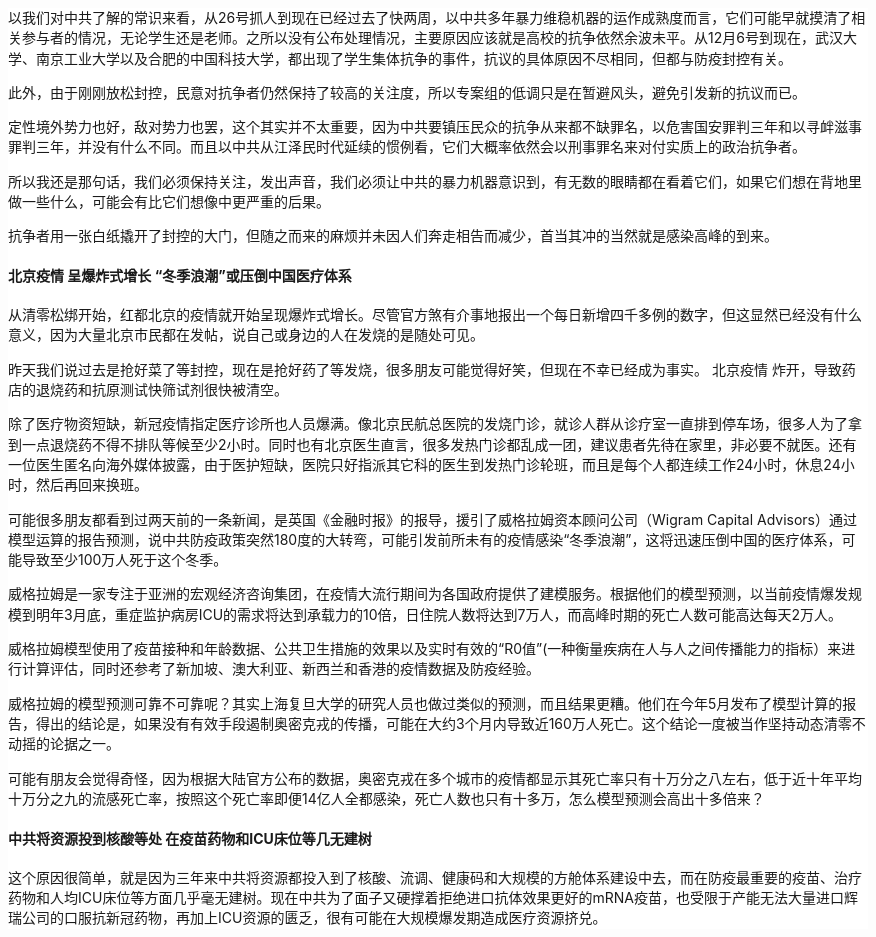  </p>
 <p>
  以我们对中共了解的常识来看，从26号抓人到现在已经过去了快两周，以中共多年暴力维稳机器的运作成熟度而言，它们可能早就摸清了相关参与者的情况，无论学生还是老师。之所以没有公布处理情况，主要原因应该就是高校的抗争依然余波未平。从12月6号到现在，武汉大学、南京工业大学以及合肥的中国科技大学，都出现了学生集体抗争的事件，抗议的具体原因不尽相同，但都与防疫封控有关。
 </p>
 <p>
  此外，由于刚刚放松封控，民意对抗争者仍然保持了较高的关注度，所以专案组的低调只是在暂避风头，避免引发新的抗议而已。
 </p>
 <p>
  定性境外势力也好，敌对势力也罢，这个其实并不太重要，因为中共要镇压民众的抗争从来都不缺罪名，以危害国安罪判三年和以寻衅滋事罪判三年，并没有什么不同。而且以中共从江泽民时代延续的惯例看，它们大概率依然会以刑事罪名来对付实质上的政治抗争者。
 </p>
 <p>
  所以我还是那句话，我们必须保持关注，发出声音，我们必须让中共的暴力机器意识到，有无数的眼睛都在看着它们，如果它们想在背地里做一些什么，可能会有比它们想像中更严重的后果。
 </p>
 <p>
  抗争者用一张白纸撬开了封控的大门，但随之而来的麻烦并未因人们奔走相告而减少，首当其冲的当然就是感染高峰的到来。
 </p>
 <h4>
  <ok href="https://www.epochtimes.com/gb/tag/%E5%8C%97%E4%BA%AC%E7%96%AB%E6%83%85.html">
   北京疫情
  </ok>
  呈爆炸式增长 “冬季浪潮”或压倒中国医疗体系
 </h4>
 <p>
  从清零松绑开始，红都北京的疫情就开始呈现爆炸式增长。尽管官方煞有介事地报出一个每日新增四千多例的数字，但这显然已经没有什么意义，因为大量北京市民都在发帖，说自己或身边的人在发烧的是随处可见。
 </p>
 <p>
  昨天我们说过去是抢好菜了等封控，现在是抢好药了等发烧，很多朋友可能觉得好笑，但现在不幸已经成为事实。
  <ok href="https://www.epochtimes.com/gb/tag/%E5%8C%97%E4%BA%AC%E7%96%AB%E6%83%85.html">
   北京疫情
  </ok>
  炸开，导致药店的退烧药和抗原测试快筛试剂很快被清空。
 </p>
 <p>
  除了医疗物资短缺，新冠疫情指定医疗诊所也人员爆满。像北京民航总医院的发烧门诊，就诊人群从诊疗室一直排到停车场，很多人为了拿到一点退烧药不得不排队等候至少2小时。同时也有北京医生直言，很多发热门诊都乱成一团，建议患者先待在家里，非必要不就医。还有一位医生匿名向海外媒体披露，由于医护短缺，医院只好指派其它科的医生到发热门诊轮班，而且是每个人都连续工作24小时，休息24小时，然后再回来换班。
 </p>
 <p>
  可能很多朋友都看到过两天前的一条新闻，是英国《金融时报》的报导，援引了威格拉姆资本顾问公司（Wigram Capital Advisors）通过模型运算的报告预测，说中共防疫政策突然180度的大转弯，可能引发前所未有的疫情感染“冬季浪潮”，这将迅速压倒中国的医疗体系，可能导致至少100万人死于这个冬季。
 </p>
 <p>
  威格拉姆是一家专注于亚洲的宏观经济咨询集团，在疫情大流行期间为各国政府提供了建模服务。根据他们的模型预测，以当前疫情爆发规模到明年3月底，重症监护病房ICU的需求将达到承载力的10倍，日住院人数将达到7万人，而高峰时期的死亡人数可能高达每天2万人。
 </p>
 <p>
  威格拉姆模型使用了疫苗接种和年龄数据、公共卫生措施的效果以及实时有效的“R0值”(一种衡量疾病在人与人之间传播能力的指标）来进行计算评估，同时还参考了新加坡、澳大利亚、新西兰和香港的疫情数据及防疫经验。
 </p>
 <p>
  威格拉姆的模型预测可靠不可靠呢？其实上海复旦大学的研究人员也做过类似的预测，而且结果更糟。他们在今年5月发布了模型计算的报告，得出的结论是，如果没有有效手段遏制奥密克戎的传播，可能在大约3个月内导致近160万人死亡。这个结论一度被当作坚持动态清零不动摇的论据之一。
 </p>
 <p>
  可能有朋友会觉得奇怪，因为根据大陆官方公布的数据，奥密克戎在多个城市的疫情都显示其死亡率只有十万分之八左右，低于近十年平均十万分之九的流感死亡率，按照这个死亡率即便14亿人全都感染，死亡人数也只有十多万，怎么模型预测会高出十多倍来？
 </p>
 <h4>
  中共将资源投到核酸等处 在疫苗药物和ICU床位等几无建树
 </h4>
 <p>
  这个原因很简单，就是因为三年来中共将资源都投入到了核酸、流调、健康码和大规模的方舱体系建设中去，而在防疫最重要的疫苗、治疗药物和人均ICU床位等方面几乎毫无建树。现在中共为了面子又硬撑着拒绝进口抗体效果更好的mRNA疫苗，也受限于产能无法大量进口辉瑞公司的口服抗新冠药物，再加上ICU资源的匮乏，很有可能在大规模爆发期造成医疗资源挤兑。